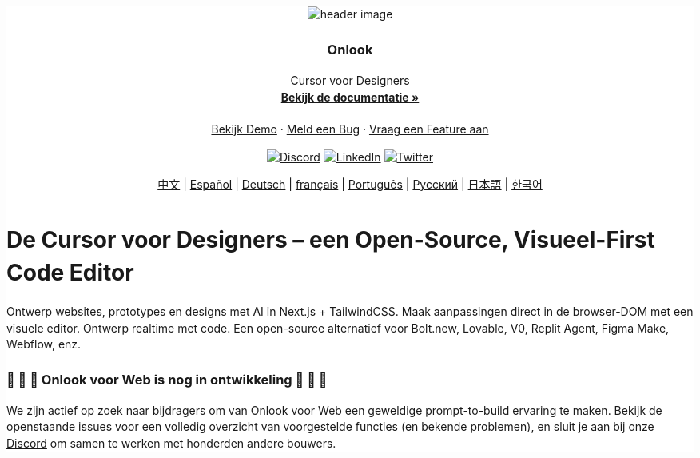 

<div align="center">
<img width="800" alt="header image" src="https://raw.githubusercontent.com/onlook-dev/onlook/main/assets/web-preview.png">
<h3 align="center">Onlook</h3>
  <p align="center">
    Cursor voor Designers
    <br />
    <a href="https://docs.onlook.com"><strong>Bekijk de documentatie »</strong></a>
    <br />
    <br />
    <a href="https://youtu.be/RSX_3EaO5eU?feature=shared">Bekijk Demo</a>
    ·
    <a href="https://github.com/onlook-dev/onlook/issues/new?labels=bug&template=bug-report---.md">Meld een Bug</a>
    ·
    <a href="https://github.com/onlook-dev/onlook/issues/new?labels=enhancement&template=feature-request---.md">Vraag een Feature aan</a>
  </p>
  



[![Discord][discord-shield]][discord-url]
[![LinkedIn][linkedin-shield]][linkedin-url]
[![Twitter][twitter-shield]][twitter-url]

[中文](https://www.readme-i18n.com/onlook-dev/onlook?lang=zh) | 
[Español](https://www.readme-i18n.com/onlook-dev/onlook?lang=es) | 
[Deutsch](https://www.readme-i18n.com/onlook-dev/onlook?lang=de) | 
[français](https://www.readme-i18n.com/onlook-dev/onlook?lang=fr) | 
[Português](https://www.readme-i18n.com/onlook-dev/onlook?lang=pt) | 
[Русский](https://www.readme-i18n.com/onlook-dev/onlook?lang=ru) | 
[日本語](https://www.readme-i18n.com/onlook-dev/onlook?lang=ja) | 
[한국어](https://www.readme-i18n.com/onlook-dev/onlook?lang=ko)

</div>

# De Cursor voor Designers – een Open-Source, Visueel-First Code Editor

Ontwerp websites, prototypes en designs met AI in Next.js + TailwindCSS. Maak
aanpassingen direct in de browser-DOM met een visuele editor. Ontwerp realtime met
code. Een open-source alternatief voor Bolt.new, Lovable, V0, Replit Agent, Figma
Make, Webflow, enz.

### 🚧 🚧 🚧 Onlook voor Web is nog in ontwikkeling 🚧 🚧 🚧

We zijn actief op zoek naar bijdragers om van Onlook voor Web een
geweldige prompt-to-build ervaring te maken. Bekijk de
[openstaande issues](https://github.com/onlook-dev/onlook/issues) voor een volledig overzicht van
voorgestelde functies (en bekende problemen), en sluit je aan bij onze
[Discord](https://discord.gg/hERDfFZCsH) om samen te werken met honderden andere
bouwers.


[contributors-shield]: https://img.shields.io/github/contributors/onlook-dev/studio.svg?style=for-the-badge
[contributors-url]: https://github.com/onlook-dev/onlook/graphs/contributors
[forks-shield]: https://img.shields.io/github/forks/onlook-dev/studio.svg?style=for-the-badge
[forks-url]: https://github.com/onlook-dev/onlook/network/members
[stars-shield]: https://img.shields.io/github/stars/onlook-dev/studio.svg?style=for-the-badge
[stars-url]: https://github.com/onlook-dev/onlook/stargazers
[issues-shield]: https://img.shields.io/github/issues/onlook-dev/studio.svg?style=for-the-badge
[issues-url]: https://github.com/onlook-dev/onlook/issues
[license-shield]: https://img.shields.io/github/license/onlook-dev/studio.svg?style=for-the-badge
[license-url]: https://github.com/onlook-dev/onlook/blob/master/LICENSE.txt
[linkedin-shield]: https://img.shields.io/badge/-LinkedIn-black.svg?logo=linkedin&colorB=555
[linkedin-url]: https://www.linkedin.com/company/onlook-dev
[twitter-shield]: https://img.shields.io/badge/-Twitter-black?logo=x&colorB=555
[twitter-url]: https://x.com/onlookdev
[discord-shield]: https://img.shields.io/badge/-Discord-black?logo=discord&colorB=555
[discord-url]: https://discord.gg/hERDfFZCsH
[React.js]: https://img.shields.io/badge/react-%2320232a.svg?logo=react&logoColor=%2361DAFB
[React-url]: https://reactjs.org/
[TailwindCSS]: https://img.shields.io/badge/tailwindcss-%2338B2AC.svg?logo=tailwind-css&logoColor=white
[Tailwind-url]: https://tailwindcss.com/
[Electron.js]: https://img.shields.io/badge/Electron-191970?logo=Electron&logoColor=white
[Electron-url]: https://www.electronjs.org/
[Vite.js]: https://img.shields.io/badge/vite-%23646CFF.svg?logo=vite&logoColor=white
[Vite-url]: https://vitejs.dev/
[product-screenshot]: https://raw.githubusercontent.com/onlook-dev/onlook/main/assets/brand.png
[weave-shield]: https://img.shields.io/endpoint?url=https%3A%2F%2Fapp.workweave.ai%2Fapi%2Frepository%2Fbadge%2Forg_pWcXBHJo3Li2Te2Y4WkCPA33%2F820087727&cacheSeconds=3600&labelColor=#131313
[weave-url]: https://app.workweave.ai/reports/repository/org_pWcXBHJo3Li2Te2Y4WkCPA33/820087727